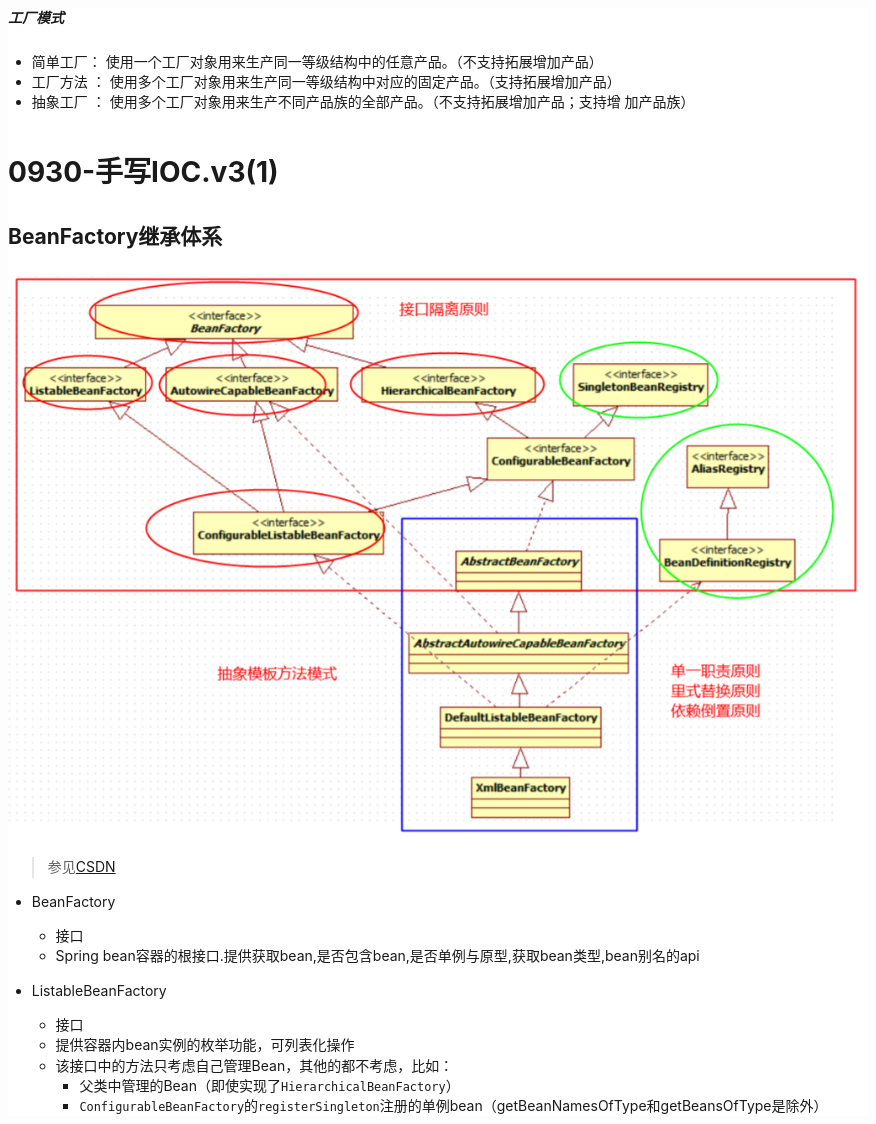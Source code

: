 ##### 工厂模式

+ 简单工厂： 使⽤⼀个⼯⼚对象⽤来⽣产同⼀等级结构中的任意产品。（不⽀持拓展增加产品） 
+ ⼯⼚⽅法 ： 使⽤多个⼯⼚对象⽤来⽣产同⼀等级结构中对应的固定产品。（⽀持拓展增加产品） 
+ 抽象⼯⼚ ： 使⽤多个⼯⼚对象⽤来⽣产不同产品族的全部产品。（不⽀持拓展增加产品；⽀持增 加产品族）

# 0930-手写IOC.v3(1)

## BeanFactory继承体系

![image-20201006151424561](assets/image-20201006151424561.png) 

> 参见[CSDN](https://blog.csdn.net/u013412772/category_9273433.html) 

+ BeanFactory

  + 接口
  + Spring bean容器的根接口.提供获取bean,是否包含bean,是否单例与原型,获取bean类型,bean别名的api

+ ListableBeanFactory

  + 接口
  + 提供容器内bean实例的枚举功能，可列表化操作
  + 该接口中的方法只考虑自己管理Bean，其他的都不考虑，比如：
    + 父类中管理的Bean（即使实现了`HierarchicalBeanFactory`）
    + `ConfigurableBeanFactory`的`registerSingleton`注册的单例bean（getBeanNamesOfType和getBeansOfType是除外）
